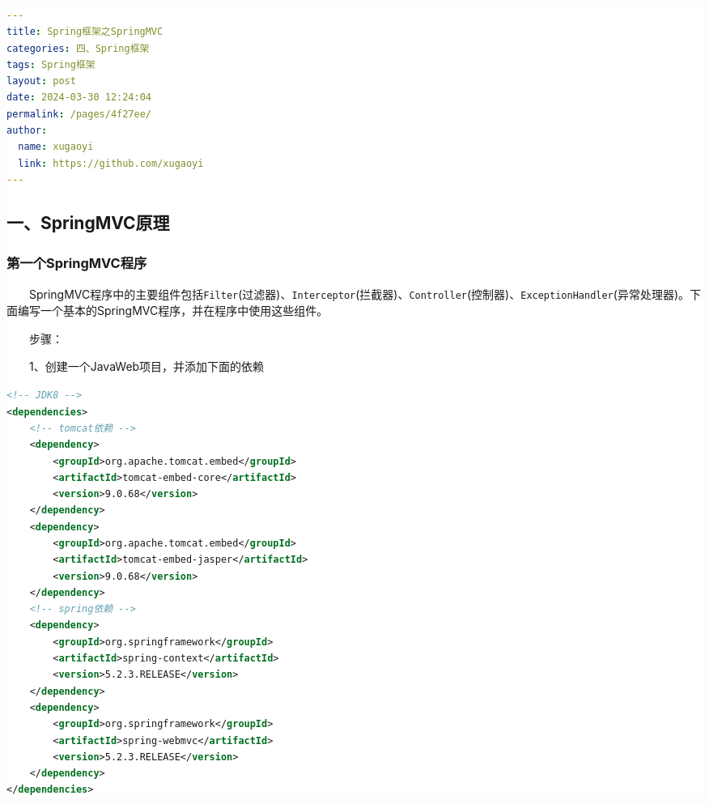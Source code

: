 ```yaml
---
title: Spring框架之SpringMVC
categories: 四、Spring框架
tags: Spring框架
layout: post
date: 2024-03-30 12:24:04
permalink: /pages/4f27ee/
author: 
  name: xugaoyi
  link: https://github.com/xugaoyi
---
```







## 一、SpringMVC原理

### 第一个SpringMVC程序

　　SpringMVC程序中的主要组件包括`Filter`(过滤器)、`Interceptor`(拦截器)、`Controller`(控制器)、`ExceptionHandler`(异常处理器)。下面编写一个基本的SpringMVC程序，并在程序中使用这些组件。

　　步骤：

　　1、创建一个JavaWeb项目，并添加下面的依赖

```xml
<!-- JDK8 -->
<dependencies>
    <!-- tomcat依赖 -->
    <dependency>
        <groupId>org.apache.tomcat.embed</groupId>
        <artifactId>tomcat-embed-core</artifactId>
        <version>9.0.68</version>
    </dependency>
    <dependency>
        <groupId>org.apache.tomcat.embed</groupId>
        <artifactId>tomcat-embed-jasper</artifactId>
        <version>9.0.68</version>
    </dependency>
    <!-- spring依赖 -->
    <dependency>
        <groupId>org.springframework</groupId>
        <artifactId>spring-context</artifactId>
        <version>5.2.3.RELEASE</version>
    </dependency>
    <dependency>
        <groupId>org.springframework</groupId>
        <artifactId>spring-webmvc</artifactId>
        <version>5.2.3.RELEASE</version>
    </dependency>
</dependencies>
```

